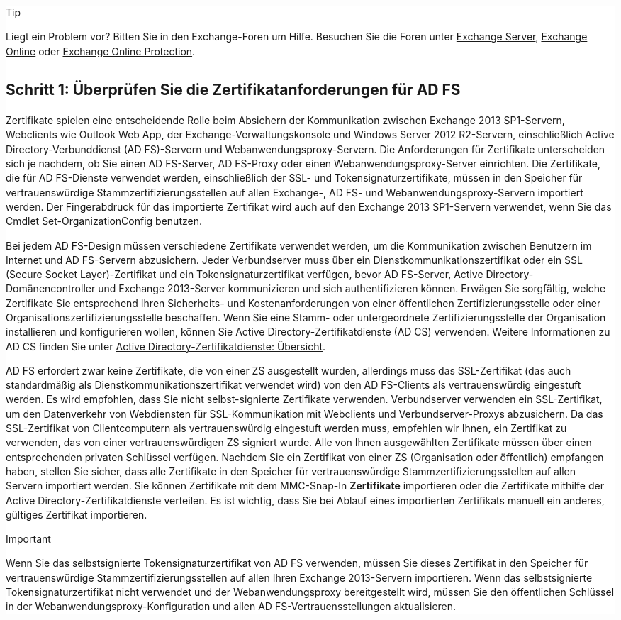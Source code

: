 
> [!TIP]
> Liegt ein Problem vor? Bitten Sie in den Exchange-Foren um Hilfe. Besuchen Sie die Foren unter <A href="https://go.microsoft.com/fwlink/p/?linkid=60612">Exchange Server</A>, <A href="https://go.microsoft.com/fwlink/p/?linkid=267542">Exchange Online</A> oder <A href="https://go.microsoft.com/fwlink/p/?linkid=285351">Exchange Online Protection</A>.



## Schritt 1: Überprüfen Sie die Zertifikatanforderungen für AD FS

Zertifikate spielen eine entscheidende Rolle beim Absichern der Kommunikation zwischen Exchange 2013 SP1-Servern, Webclients wie Outlook Web App, der Exchange-Verwaltungskonsole und Windows Server 2012 R2-Servern, einschließlich Active Directory-Verbunddienst (AD FS)-Servern und Webanwendungsproxy-Servern. Die Anforderungen für Zertifikate unterscheiden sich je nachdem, ob Sie einen AD FS-Server, AD FS-Proxy oder einen Webanwendungsproxy-Server einrichten. Die Zertifikate, die für AD FS-Dienste verwendet werden, einschließlich der SSL- und Tokensignaturzertifikate, müssen in den Speicher für vertrauenswürdige Stammzertifizierungsstellen auf allen Exchange-, AD FS- und Webanwendungsproxy-Servern importiert werden. Der Fingerabdruck für das importierte Zertifikat wird auch auf den Exchange 2013 SP1-Servern verwendet, wenn Sie das Cmdlet [Set-OrganizationConfig](https://technet.microsoft.com/de-de/library/aa997443\(v=exchg.150\)) benutzen.

Bei jedem AD FS-Design müssen verschiedene Zertifikate verwendet werden, um die Kommunikation zwischen Benutzern im Internet und AD FS-Servern abzusichern. Jeder Verbundserver muss über ein Dienstkommunikationszertifikat oder ein SSL (Secure Socket Layer)-Zertifikat und ein Tokensignaturzertifikat verfügen, bevor AD FS-Server, Active Directory-Domänencontroller und Exchange 2013-Server kommunizieren und sich authentifizieren können. Erwägen Sie sorgfältig, welche Zertifikate Sie entsprechend Ihren Sicherheits- und Kostenanforderungen von einer öffentlichen Zertifizierungsstelle oder einer Organisationszertifizierungsstelle beschaffen. Wenn Sie eine Stamm- oder untergeordnete Zertifizierungsstelle der Organisation installieren und konfigurieren wollen, können Sie Active Directory-Zertifikatdienste (AD CS) verwenden. Weitere Informationen zu AD CS finden Sie unter [Active Directory-Zertifikatdienste: Übersicht](https://go.microsoft.com/fwlink/?linkid=392697).

AD FS erfordert zwar keine Zertifikate, die von einer ZS ausgestellt wurden, allerdings muss das SSL-Zertifikat (das auch standardmäßig als Dienstkommunikationszertifikat verwendet wird) von den AD FS-Clients als vertrauenswürdig eingestuft werden. Es wird empfohlen, dass Sie nicht selbst-signierte Zertifikate verwenden. Verbundserver verwenden ein SSL-Zertifikat, um den Datenverkehr von Webdiensten für SSL-Kommunikation mit Webclients und Verbundserver-Proxys abzusichern. Da das SSL-Zertifikat von Clientcomputern als vertrauenswürdig eingestuft werden muss, empfehlen wir Ihnen, ein Zertifikat zu verwenden, das von einer vertrauenswürdigen ZS signiert wurde. Alle von Ihnen ausgewählten Zertifikate müssen über einen entsprechenden privaten Schlüssel verfügen. Nachdem Sie ein Zertifikat von einer ZS (Organisation oder öffentlich) empfangen haben, stellen Sie sicher, dass alle Zertifikate in den Speicher für vertrauenswürdige Stammzertifizierungsstellen auf allen Servern importiert werden. Sie können Zertifikate mit dem MMC-Snap-In **Zertifikate** importieren oder die Zertifikate mithilfe der Active Directory-Zertifikatdienste verteilen. Es ist wichtig, dass Sie bei Ablauf eines importierten Zertifikats manuell ein anderes, gültiges Zertifikat importieren.


> [!IMPORTANT]
> Wenn Sie das selbstsignierte Tokensignaturzertifikat von AD&nbsp;FS verwenden, müssen Sie dieses Zertifikat in den Speicher für vertrauenswürdige Stammzertifizierungsstellen auf allen Ihren Exchange 2013-Servern importieren. Wenn das selbstsignierte Tokensignaturzertifikat nicht verwendet und der Webanwendungsproxy bereitgestellt wird, müssen Sie den öffentlichen Schlüssel in der Webanwendungsproxy-Konfiguration und allen AD&nbsp;FS-Vertrauensstellungen aktualisieren.
